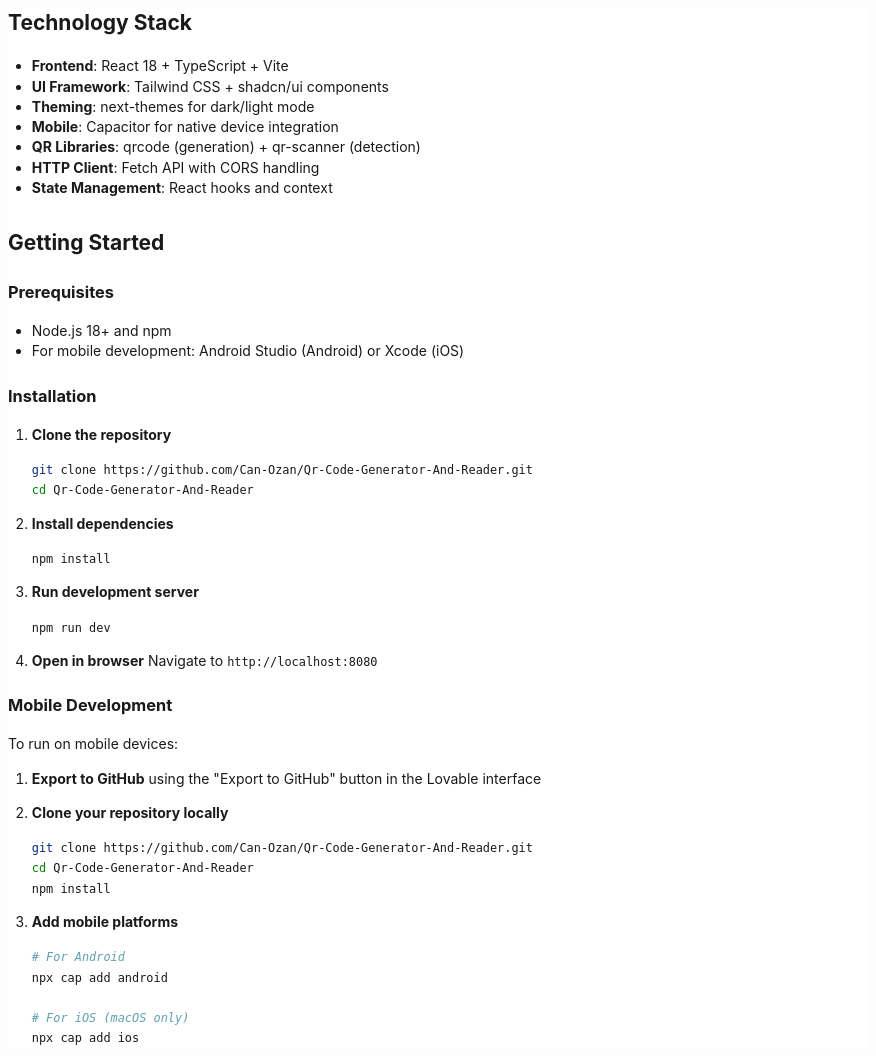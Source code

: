 ## Technology Stack

- **Frontend**: React 18 + TypeScript + Vite
- **UI Framework**: Tailwind CSS + shadcn/ui components
- **Theming**: next-themes for dark/light mode
- **Mobile**: Capacitor for native device integration
- **QR Libraries**: qrcode (generation) + qr-scanner (detection)
- **HTTP Client**: Fetch API with CORS handling
- **State Management**: React hooks and context

## Getting Started

### Prerequisites
- Node.js 18+ and npm
- For mobile development: Android Studio (Android) or Xcode (iOS)

### Installation

1. **Clone the repository**
   ```bash
   git clone https://github.com/Can-Ozan/Qr-Code-Generator-And-Reader.git
   cd Qr-Code-Generator-And-Reader
   ```

2. **Install dependencies**
   ```bash
   npm install
   ```

3. **Run development server**
   ```bash
   npm run dev
   ```

4. **Open in browser**
   Navigate to `http://localhost:8080`

### Mobile Development

To run on mobile devices:

1. **Export to GitHub** using the "Export to GitHub" button in the Lovable interface

2. **Clone your repository locally**
   ```bash
   git clone https://github.com/Can-Ozan/Qr-Code-Generator-And-Reader.git
   cd Qr-Code-Generator-And-Reader
   npm install
   ```

3. **Add mobile platforms**
   ```bash
   # For Android
   npx cap add android
   
   # For iOS (macOS only)
   npx cap add ios
   ```
